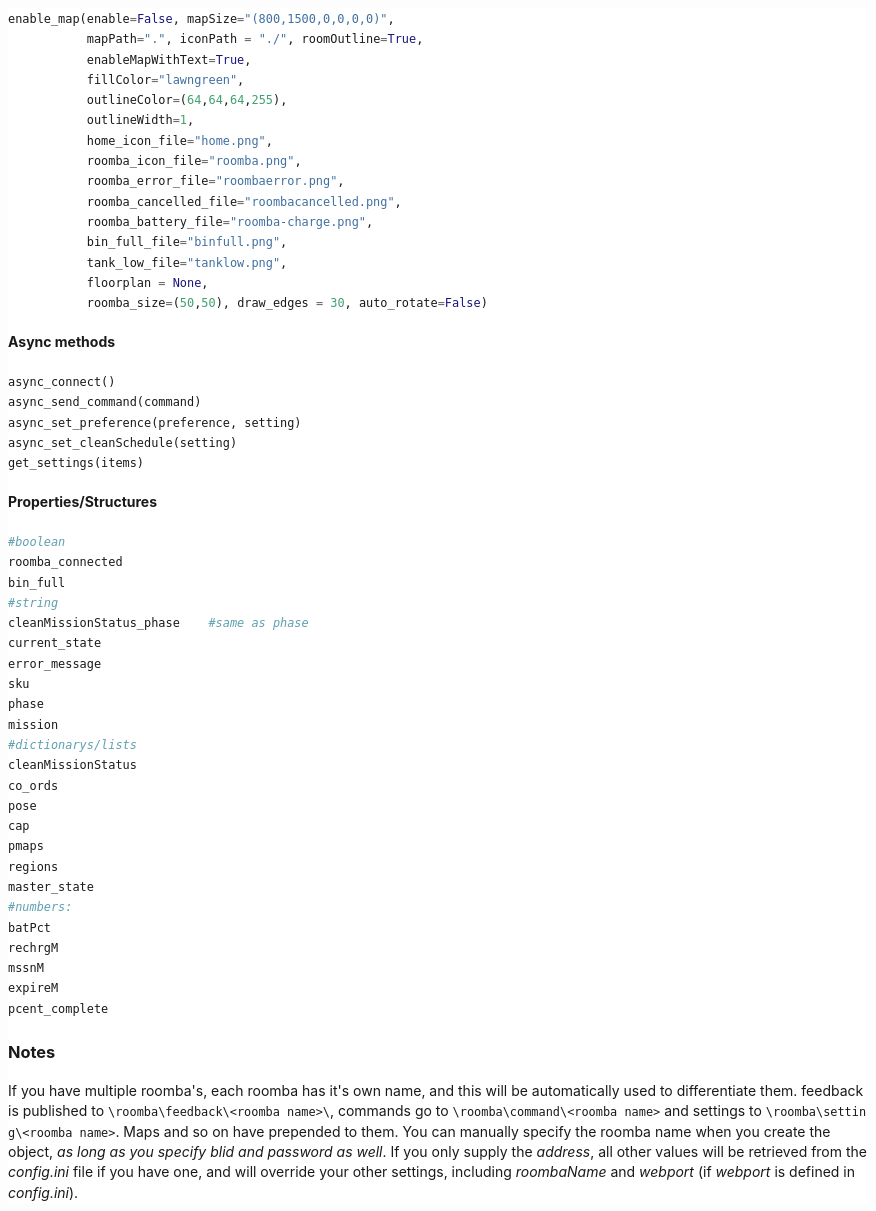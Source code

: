```python
enable_map(enable=False, mapSize="(800,1500,0,0,0,0)",
           mapPath=".", iconPath = "./", roomOutline=True,
           enableMapWithText=True,
           fillColor="lawngreen", 
           outlineColor=(64,64,64,255),
           outlineWidth=1,
           home_icon_file="home.png",
           roomba_icon_file="roomba.png",
           roomba_error_file="roombaerror.png",
           roomba_cancelled_file="roombacancelled.png",
           roomba_battery_file="roomba-charge.png",
           bin_full_file="binfull.png",
           tank_low_file="tanklow.png",
           floorplan = None,
           roomba_size=(50,50), draw_edges = 30, auto_rotate=False)
```
#### Async methods
```python
async_connect()
async_send_command(command)
async_set_preference(preference, setting)
async_set_cleanSchedule(setting)
get_settings(items)
```
#### Properties/Structures
```python
#boolean
roomba_connected
bin_full
#string
cleanMissionStatus_phase    #same as phase
current_state
error_message
sku
phase
mission
#dictionarys/lists
cleanMissionStatus
co_ords
pose
cap
pmaps
regions
master_state
#numbers:
batPct
rechrgM
mssnM
expireM
pcent_complete
```
### Notes
If you have multiple roomba's, each roomba has it's own name, and this will be automatically used to differentiate them. feedback is published to `\roomba\feedback\<roomba name>\`, commands go to `\roomba\command\<roomba name>` and settings to `\roomba\setting\<roomba name>`. Maps and so on have <roomba name> prepended to them.
You can manually specify the roomba name when you create the object, *as long as you specify blid and password as well*.
If you only supply the *address*, all other values will be retrieved from the *config.ini* file if you have one, and will override your other settings, including *roombaName* and *webport* (if *webport* is defined in *config.ini*).
